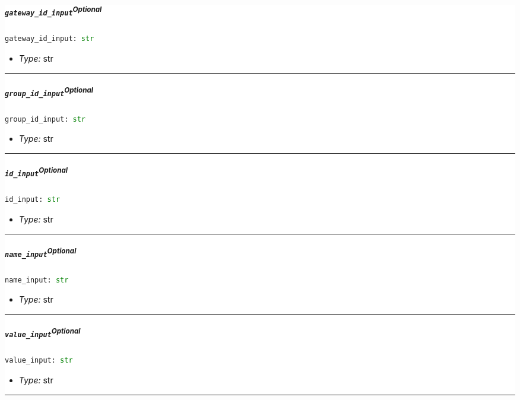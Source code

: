 ##### `gateway_id_input`<sup>Optional</sup> <a name="gateway_id_input" id="@cdktf/provider-opentelekomcloud.apigwEnvironmentVariableV2.ApigwEnvironmentVariableV2.property.gatewayIdInput"></a>

```python
gateway_id_input: str
```

- *Type:* str

---

##### `group_id_input`<sup>Optional</sup> <a name="group_id_input" id="@cdktf/provider-opentelekomcloud.apigwEnvironmentVariableV2.ApigwEnvironmentVariableV2.property.groupIdInput"></a>

```python
group_id_input: str
```

- *Type:* str

---

##### `id_input`<sup>Optional</sup> <a name="id_input" id="@cdktf/provider-opentelekomcloud.apigwEnvironmentVariableV2.ApigwEnvironmentVariableV2.property.idInput"></a>

```python
id_input: str
```

- *Type:* str

---

##### `name_input`<sup>Optional</sup> <a name="name_input" id="@cdktf/provider-opentelekomcloud.apigwEnvironmentVariableV2.ApigwEnvironmentVariableV2.property.nameInput"></a>

```python
name_input: str
```

- *Type:* str

---

##### `value_input`<sup>Optional</sup> <a name="value_input" id="@cdktf/provider-opentelekomcloud.apigwEnvironmentVariableV2.ApigwEnvironmentVariableV2.property.valueInput"></a>

```python
value_input: str
```

- *Type:* str

---